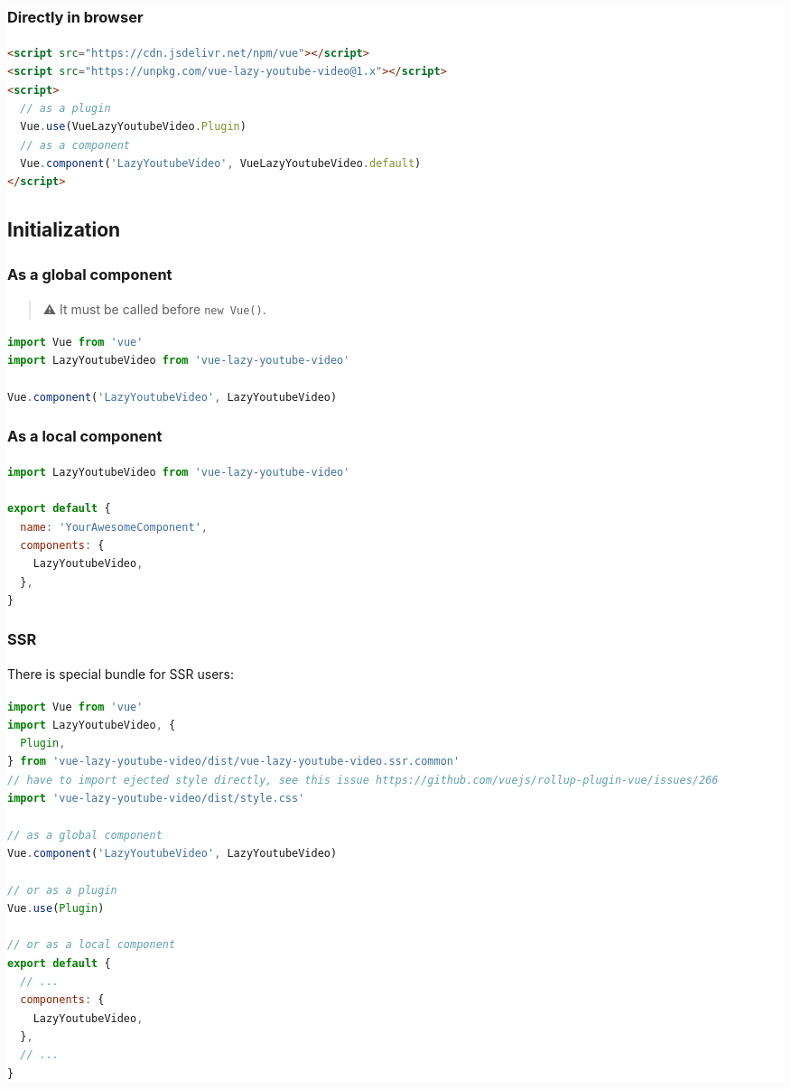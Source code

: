 ### Directly in browser

```html
<script src="https://cdn.jsdelivr.net/npm/vue"></script>
<script src="https://unpkg.com/vue-lazy-youtube-video@1.x"></script>
<script>
  // as a plugin
  Vue.use(VueLazyYoutubeVideo.Plugin)
  // as a component
  Vue.component('LazyYoutubeVideo', VueLazyYoutubeVideo.default)
</script>
```

## Initialization

### As a global component

> ⚠️ It must be called before `new Vue()`.

```js
import Vue from 'vue'
import LazyYoutubeVideo from 'vue-lazy-youtube-video'

Vue.component('LazyYoutubeVideo', LazyYoutubeVideo)
```

### As a local component

```js
import LazyYoutubeVideo from 'vue-lazy-youtube-video'

export default {
  name: 'YourAwesomeComponent',
  components: {
    LazyYoutubeVideo,
  },
}
```

### SSR

There is special bundle for SSR users:

```js
import Vue from 'vue'
import LazyYoutubeVideo, {
  Plugin,
} from 'vue-lazy-youtube-video/dist/vue-lazy-youtube-video.ssr.common'
// have to import ejected style directly, see this issue https://github.com/vuejs/rollup-plugin-vue/issues/266
import 'vue-lazy-youtube-video/dist/style.css'

// as a global component
Vue.component('LazyYoutubeVideo', LazyYoutubeVideo)

// or as a plugin
Vue.use(Plugin)

// or as a local component
export default {
  // ...
  components: {
    LazyYoutubeVideo,
  },
  // ...
}
```